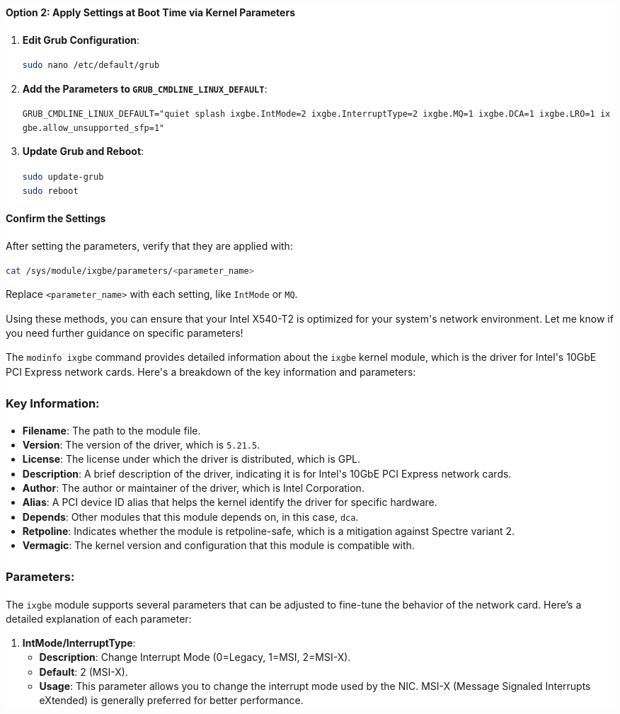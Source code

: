 #### Option 2: Apply Settings at Boot Time via Kernel Parameters

1. **Edit Grub Configuration**:
   ```bash
   sudo nano /etc/default/grub
   ```
2. **Add the Parameters to `GRUB_CMDLINE_LINUX_DEFAULT`**:
   ```plaintext
   GRUB_CMDLINE_LINUX_DEFAULT="quiet splash ixgbe.IntMode=2 ixgbe.InterruptType=2 ixgbe.MQ=1 ixgbe.DCA=1 ixgbe.LRO=1 ixgbe.allow_unsupported_sfp=1"
   ```
3. **Update Grub and Reboot**:
   ```bash
   sudo update-grub
   sudo reboot
   ```

#### Confirm the Settings

After setting the parameters, verify that they are applied with:
```bash
cat /sys/module/ixgbe/parameters/<parameter_name>
```
Replace `<parameter_name>` with each setting, like `IntMode` or `MQ`.

Using these methods, you can ensure that your Intel X540-T2 is optimized for your system's network environment. Let me know if you need further guidance on specific parameters!

The `modinfo ixgbe` command provides detailed information about the `ixgbe` kernel module, which is the driver for Intel's 10GbE PCI Express network cards. Here's a breakdown of the key information and parameters:

### Key Information:
- **Filename**: The path to the module file.
- **Version**: The version of the driver, which is `5.21.5`.
- **License**: The license under which the driver is distributed, which is GPL.
- **Description**: A brief description of the driver, indicating it is for Intel's 10GbE PCI Express network cards.
- **Author**: The author or maintainer of the driver, which is Intel Corporation.
- **Alias**: A PCI device ID alias that helps the kernel identify the driver for specific hardware.
- **Depends**: Other modules that this module depends on, in this case, `dca`.
- **Retpoline**: Indicates whether the module is retpoline-safe, which is a mitigation against Spectre variant 2.
- **Vermagic**: The kernel version and configuration that this module is compatible with.

### Parameters:
The `ixgbe` module supports several parameters that can be adjusted to fine-tune the behavior of the network card. Here’s a detailed explanation of each parameter:

1. **IntMode/InterruptType**:
   - **Description**: Change Interrupt Mode (0=Legacy, 1=MSI, 2=MSI-X).
   - **Default**: 2 (MSI-X).
   - **Usage**: This parameter allows you to change the interrupt mode used by the NIC. MSI-X (Message Signaled Interrupts eXtended) is generally preferred for better performance.

